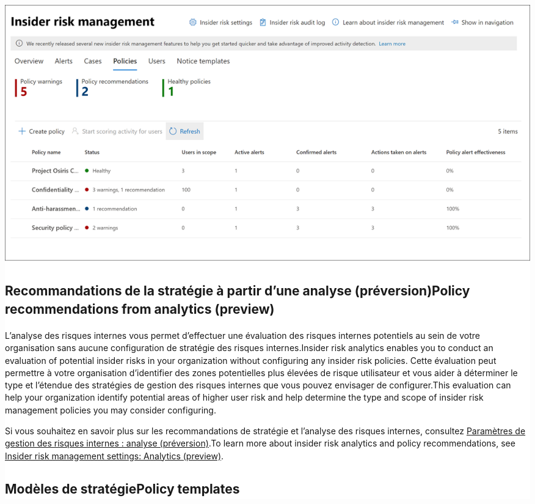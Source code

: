 ![Tableau de bord des stratégies de gestion des risques internes.](../media/insider-risk-policy-dashboard.png)

## <a name="policy-recommendations-from-analytics-preview"></a><span data-ttu-id="c63c6-123">Recommandations de la stratégie à partir d’une analyse (préversion)</span><span class="sxs-lookup"><span data-stu-id="c63c6-123">Policy recommendations from analytics (preview)</span></span>

<span data-ttu-id="c63c6-124">L’analyse des risques internes vous permet d’effectuer une évaluation des risques internes potentiels au sein de votre organisation sans aucune configuration de stratégie des risques internes.</span><span class="sxs-lookup"><span data-stu-id="c63c6-124">Insider risk analytics enables you to conduct an evaluation of potential insider risks in your organization without configuring any insider risk policies.</span></span> <span data-ttu-id="c63c6-125">Cette évaluation peut permettre à votre organisation d’identifier des zones potentielles plus élevées de risque utilisateur et vous aider à déterminer le type et l’étendue des stratégies de gestion des risques internes que vous pouvez envisager de configurer.</span><span class="sxs-lookup"><span data-stu-id="c63c6-125">This evaluation can help your organization identify potential areas of higher user risk and help determine the type and scope of insider risk management policies you may consider configuring.</span></span>

<span data-ttu-id="c63c6-126">Si vous souhaitez en savoir plus sur les recommandations de stratégie et l’analyse des risques internes, consultez [Paramètres de gestion des risques internes : analyse (préversion)](insider-risk-management-settings.md#analytics-preview).</span><span class="sxs-lookup"><span data-stu-id="c63c6-126">To learn more about insider risk analytics and policy recommendations, see [Insider risk management settings: Analytics (preview)](insider-risk-management-settings.md#analytics-preview).</span></span>

## <a name="policy-templates"></a><span data-ttu-id="c63c6-127">Modèles de stratégie</span><span class="sxs-lookup"><span data-stu-id="c63c6-127">Policy templates</span></span>
